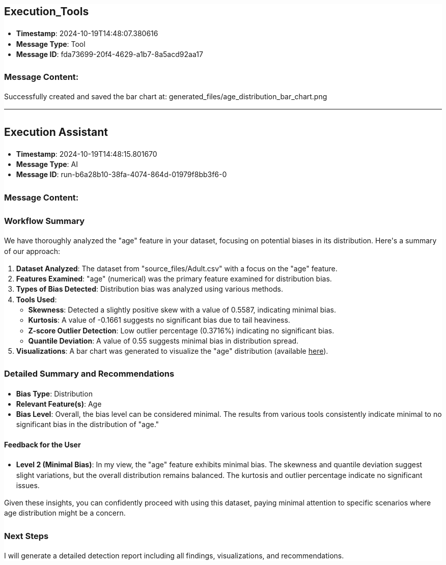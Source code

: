 
## Execution_Tools
- **Timestamp**: 2024-10-19T14:48:07.380616
- **Message Type**: Tool
- **Message ID**: fda73699-20f4-4629-a1b7-8a5acd92aa17

### Message Content:

Successfully created and saved the bar chart at: generated_files/age_distribution_bar_chart.png


---

## Execution Assistant
- **Timestamp**: 2024-10-19T14:48:15.801670
- **Message Type**: AI
- **Message ID**: run-b6a28b10-38fa-4074-864d-01979f8bb3f6-0

### Message Content:

### Workflow Summary

We have thoroughly analyzed the "age" feature in your dataset, focusing on potential biases in its distribution. Here's a summary of our approach:

1. **Dataset Analyzed**: The dataset from "source_files/Adult.csv" with a focus on the "age" feature.
2. **Features Examined**: "age" (numerical) was the primary feature examined for distribution bias.
3. **Types of Bias Detected**: Distribution bias was analyzed using various methods.
4. **Tools Used**:
   - **Skewness**: Detected a slightly positive skew with a value of 0.5587, indicating minimal bias.
   - **Kurtosis**: A value of -0.1661 suggests no significant bias due to tail heaviness.
   - **Z-score Outlier Detection**: Low outlier percentage (0.3716%) indicating no significant bias.
   - **Quantile Deviation**: A value of 0.55 suggests minimal bias in distribution spread.
5. **Visualizations**: A bar chart was generated to visualize the "age" distribution (available [here](sandbox:/generated_files/age_distribution_bar_chart.png)).

### Detailed Summary and Recommendations
- **Bias Type**: Distribution
- **Relevant Feature(s)**: Age
- **Bias Level**: Overall, the bias level can be considered minimal. The results from various tools consistently indicate minimal to no significant bias in the distribution of "age."

#### Feedback for the User
- **Level 2 (Minimal Bias)**: In my view, the "age" feature exhibits minimal bias. The skewness and quantile deviation suggest slight variations, but the overall distribution remains balanced. The kurtosis and outlier percentage indicate no significant issues.

Given these insights, you can confidently proceed with using this dataset, paying minimal attention to specific scenarios where age distribution might be a concern.

### Next Steps
I will generate a detailed detection report including all findings, visualizations, and recommendations.

